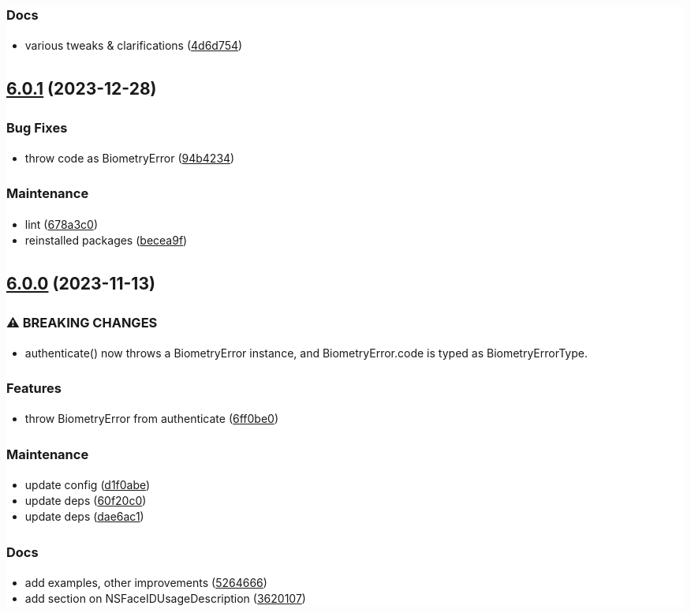 
### Docs

* various tweaks & clarifications ([4d6d754](https://github.com/aparajita/capacitor-biometric-auth/commit/4d6d754c859d62b13d81a8f18f44562c33102c0e))

## [6.0.1](https://github.com/aparajita/capacitor-biometric-auth/compare/v6.0.0...v6.0.1) (2023-12-28)


### Bug Fixes

* throw code as BiometryError ([94b4234](https://github.com/aparajita/capacitor-biometric-auth/commit/94b42349891b3b74f5d128cef92f127a84ce65d0))


### Maintenance

* lint ([678a3c0](https://github.com/aparajita/capacitor-biometric-auth/commit/678a3c04d8cb19d7e5cb364deb97ec4f56c7b5c5))
* reinstalled packages ([becea9f](https://github.com/aparajita/capacitor-biometric-auth/commit/becea9fa33da107202cf7f7f5b07d70b9a214380))

## [6.0.0](https://github.com/aparajita/capacitor-biometric-auth/compare/v5.2.1...v6.0.0) (2023-11-13)


### ⚠ BREAKING CHANGES

* authenticate() now throws a BiometryError instance, and BiometryError.code is typed as BiometryErrorType.

### Features

* throw BiometryError from authenticate ([6ff0be0](https://github.com/aparajita/capacitor-biometric-auth/commit/6ff0be081f19eb1ed93fb8ab81eb2ceba1444f8f))


### Maintenance

* update config ([d1f0abe](https://github.com/aparajita/capacitor-biometric-auth/commit/d1f0abe414f262abe58d5f690cbb511ae19abd93))
* update deps ([60f20c0](https://github.com/aparajita/capacitor-biometric-auth/commit/60f20c0c30503873e7defdef16e170eeb7675e19))
* update deps ([dae6ac1](https://github.com/aparajita/capacitor-biometric-auth/commit/dae6ac1bc38aec29155f3d5f088a4d20367fe016))


### Docs

* add examples, other improvements ([5264666](https://github.com/aparajita/capacitor-biometric-auth/commit/5264666beca91236c4b368ef9f00ea4bdd9c78bb))
* add section on NSFaceIDUsageDescription ([3620107](https://github.com/aparajita/capacitor-biometric-auth/commit/3620107a632f3a2ffef271365c9fa8328e756bcc))
